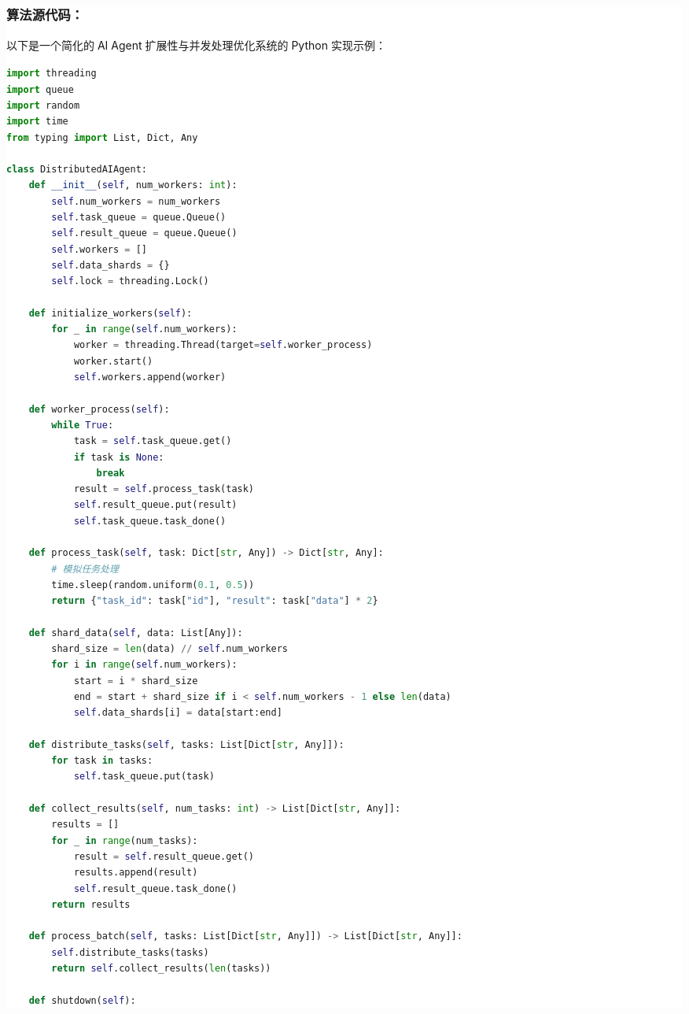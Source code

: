 ### 算法源代码：

以下是一个简化的 AI Agent 扩展性与并发处理优化系统的 Python 实现示例：

```python
import threading
import queue
import random
import time
from typing import List, Dict, Any

class DistributedAIAgent:
    def __init__(self, num_workers: int):
        self.num_workers = num_workers
        self.task_queue = queue.Queue()
        self.result_queue = queue.Queue()
        self.workers = []
        self.data_shards = {}
        self.lock = threading.Lock()

    def initialize_workers(self):
        for _ in range(self.num_workers):
            worker = threading.Thread(target=self.worker_process)
            worker.start()
            self.workers.append(worker)

    def worker_process(self):
        while True:
            task = self.task_queue.get()
            if task is None:
                break
            result = self.process_task(task)
            self.result_queue.put(result)
            self.task_queue.task_done()

    def process_task(self, task: Dict[str, Any]) -> Dict[str, Any]:
        # 模拟任务处理
        time.sleep(random.uniform(0.1, 0.5))
        return {"task_id": task["id"], "result": task["data"] * 2}

    def shard_data(self, data: List[Any]):
        shard_size = len(data) // self.num_workers
        for i in range(self.num_workers):
            start = i * shard_size
            end = start + shard_size if i < self.num_workers - 1 else len(data)
            self.data_shards[i] = data[start:end]

    def distribute_tasks(self, tasks: List[Dict[str, Any]]):
        for task in tasks:
            self.task_queue.put(task)

    def collect_results(self, num_tasks: int) -> List[Dict[str, Any]]:
        results = []
        for _ in range(num_tasks):
            result = self.result_queue.get()
            results.append(result)
            self.result_queue.task_done()
        return results

    def process_batch(self, tasks: List[Dict[str, Any]]) -> List[Dict[str, Any]]:
        self.distribute_tasks(tasks)
        return self.collect_results(len(tasks))

    def shutdown(self):
```